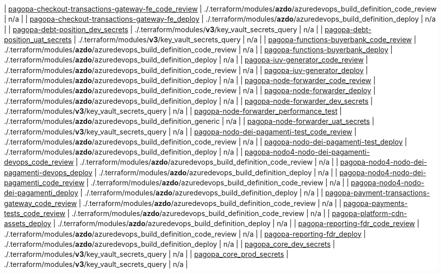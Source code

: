 | <a name="module_pagopa-checkout-transactions-gateway-fe_code_review"></a> [pagopa-checkout-transactions-gateway-fe\_code\_review](#module\_pagopa-checkout-transactions-gateway-fe\_code\_review) | ./.terraform/modules/__azdo__/azuredevops_build_definition_code_review | n/a |
| <a name="module_pagopa-checkout-transactions-gateway-fe_deploy"></a> [pagopa-checkout-transactions-gateway-fe\_deploy](#module\_pagopa-checkout-transactions-gateway-fe\_deploy) | ./.terraform/modules/__azdo__/azuredevops_build_definition_deploy | n/a |
| <a name="module_pagopa-debt-position_dev_secrets"></a> [pagopa-debt-position\_dev\_secrets](#module\_pagopa-debt-position\_dev\_secrets) | ./.terraform/modules/__v3__/key_vault_secrets_query | n/a |
| <a name="module_pagopa-debt-position_uat_secrets"></a> [pagopa-debt-position\_uat\_secrets](#module\_pagopa-debt-position\_uat\_secrets) | ./.terraform/modules/__v3__/key_vault_secrets_query | n/a |
| <a name="module_pagopa-functions-buyerbank_code_review"></a> [pagopa-functions-buyerbank\_code\_review](#module\_pagopa-functions-buyerbank\_code\_review) | ./.terraform/modules/__azdo__/azuredevops_build_definition_code_review | n/a |
| <a name="module_pagopa-functions-buyerbank_deploy"></a> [pagopa-functions-buyerbank\_deploy](#module\_pagopa-functions-buyerbank\_deploy) | ./.terraform/modules/__azdo__/azuredevops_build_definition_deploy | n/a |
| <a name="module_pagopa-iuv-generator_code_review"></a> [pagopa-iuv-generator\_code\_review](#module\_pagopa-iuv-generator\_code\_review) | ./.terraform/modules/__azdo__/azuredevops_build_definition_code_review | n/a |
| <a name="module_pagopa-iuv-generator_deploy"></a> [pagopa-iuv-generator\_deploy](#module\_pagopa-iuv-generator\_deploy) | ./.terraform/modules/__azdo__/azuredevops_build_definition_deploy | n/a |
| <a name="module_pagopa-node-forwarder_code_review"></a> [pagopa-node-forwarder\_code\_review](#module\_pagopa-node-forwarder\_code\_review) | ./.terraform/modules/__azdo__/azuredevops_build_definition_code_review | n/a |
| <a name="module_pagopa-node-forwarder_deploy"></a> [pagopa-node-forwarder\_deploy](#module\_pagopa-node-forwarder\_deploy) | ./.terraform/modules/__azdo__/azuredevops_build_definition_deploy | n/a |
| <a name="module_pagopa-node-forwarder_dev_secrets"></a> [pagopa-node-forwarder\_dev\_secrets](#module\_pagopa-node-forwarder\_dev\_secrets) | ./.terraform/modules/__v3__/key_vault_secrets_query | n/a |
| <a name="module_pagopa-node-forwarder_performance_test"></a> [pagopa-node-forwarder\_performance\_test](#module\_pagopa-node-forwarder\_performance\_test) | ./.terraform/modules/__azdo__/azuredevops_build_definition_generic | n/a |
| <a name="module_pagopa-node-forwarder_uat_secrets"></a> [pagopa-node-forwarder\_uat\_secrets](#module\_pagopa-node-forwarder\_uat\_secrets) | ./.terraform/modules/__v3__/key_vault_secrets_query | n/a |
| <a name="module_pagopa-nodo-dei-pagamenti-test_code_review"></a> [pagopa-nodo-dei-pagamenti-test\_code\_review](#module\_pagopa-nodo-dei-pagamenti-test\_code\_review) | ./.terraform/modules/__azdo__/azuredevops_build_definition_code_review | n/a |
| <a name="module_pagopa-nodo-dei-pagamenti-test_deploy"></a> [pagopa-nodo-dei-pagamenti-test\_deploy](#module\_pagopa-nodo-dei-pagamenti-test\_deploy) | ./.terraform/modules/__azdo__/azuredevops_build_definition_deploy | n/a |
| <a name="module_pagopa-nodo4-nodo-dei-pagamenti-devops_code_review"></a> [pagopa-nodo4-nodo-dei-pagamenti-devops\_code\_review](#module\_pagopa-nodo4-nodo-dei-pagamenti-devops\_code\_review) | ./.terraform/modules/__azdo__/azuredevops_build_definition_code_review | n/a |
| <a name="module_pagopa-nodo4-nodo-dei-pagamenti-devops_deploy"></a> [pagopa-nodo4-nodo-dei-pagamenti-devops\_deploy](#module\_pagopa-nodo4-nodo-dei-pagamenti-devops\_deploy) | ./.terraform/modules/__azdo__/azuredevops_build_definition_deploy | n/a |
| <a name="module_pagopa-nodo4-nodo-dei-pagamenti_code_review"></a> [pagopa-nodo4-nodo-dei-pagamenti\_code\_review](#module\_pagopa-nodo4-nodo-dei-pagamenti\_code\_review) | ./.terraform/modules/__azdo__/azuredevops_build_definition_code_review | n/a |
| <a name="module_pagopa-nodo4-nodo-dei-pagamenti_deploy"></a> [pagopa-nodo4-nodo-dei-pagamenti\_deploy](#module\_pagopa-nodo4-nodo-dei-pagamenti\_deploy) | ./.terraform/modules/__azdo__/azuredevops_build_definition_deploy | n/a |
| <a name="module_pagopa-payment-transactions-gateway_code_review"></a> [pagopa-payment-transactions-gateway\_code\_review](#module\_pagopa-payment-transactions-gateway\_code\_review) | ./.terraform/modules/__azdo__/azuredevops_build_definition_code_review | n/a |
| <a name="module_pagopa-payments-tests_code_review"></a> [pagopa-payments-tests\_code\_review](#module\_pagopa-payments-tests\_code\_review) | ./.terraform/modules/__azdo__/azuredevops_build_definition_code_review | n/a |
| <a name="module_pagopa-platform-cdn-assets_deploy"></a> [pagopa-platform-cdn-assets\_deploy](#module\_pagopa-platform-cdn-assets\_deploy) | ./.terraform/modules/__azdo__/azuredevops_build_definition_deploy | n/a |
| <a name="module_pagopa-reporting-fdr_code_review"></a> [pagopa-reporting-fdr\_code\_review](#module\_pagopa-reporting-fdr\_code\_review) | ./.terraform/modules/__azdo__/azuredevops_build_definition_code_review | n/a |
| <a name="module_pagopa-reporting-fdr_deploy"></a> [pagopa-reporting-fdr\_deploy](#module\_pagopa-reporting-fdr\_deploy) | ./.terraform/modules/__azdo__/azuredevops_build_definition_deploy | n/a |
| <a name="module_pagopa_core_dev_secrets"></a> [pagopa\_core\_dev\_secrets](#module\_pagopa\_core\_dev\_secrets) | ./.terraform/modules/__v3__/key_vault_secrets_query | n/a |
| <a name="module_pagopa_core_prod_secrets"></a> [pagopa\_core\_prod\_secrets](#module\_pagopa\_core\_prod\_secrets) | ./.terraform/modules/__v3__/key_vault_secrets_query | n/a |